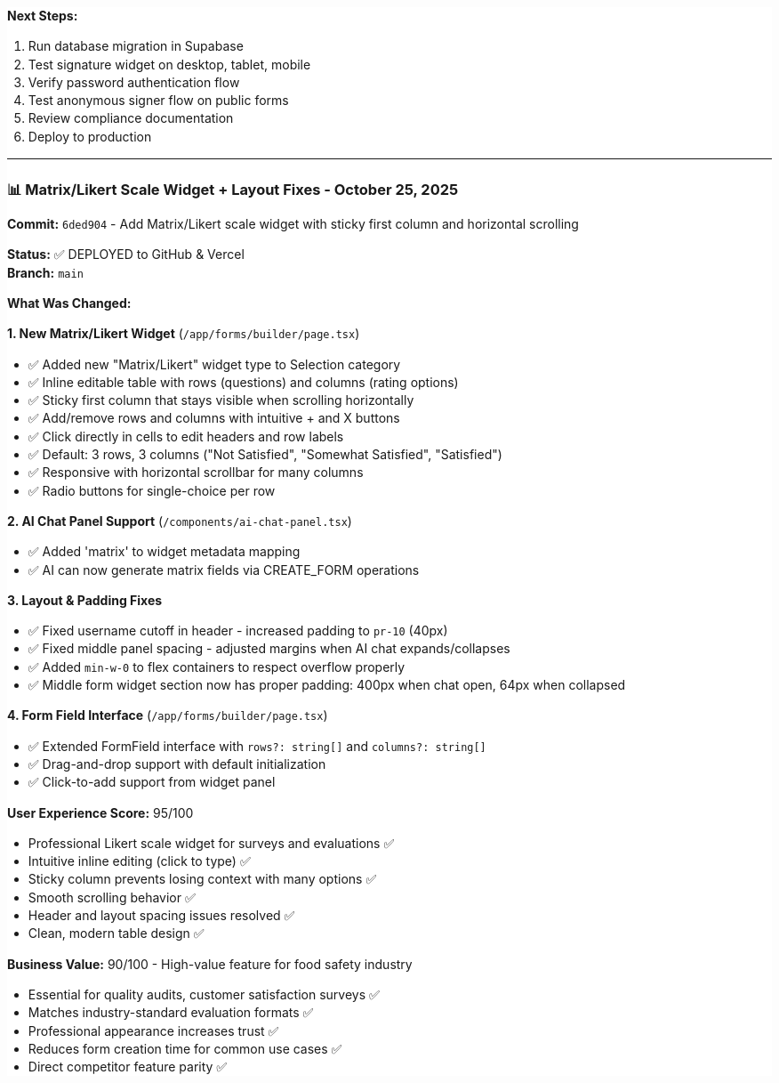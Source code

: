 **Next Steps:**
1. Run database migration in Supabase
2. Test signature widget on desktop, tablet, mobile
3. Verify password authentication flow
4. Test anonymous signer flow on public forms
5. Review compliance documentation
6. Deploy to production

---

### **📊 Matrix/Likert Scale Widget + Layout Fixes - October 25, 2025**
**Commit:** `6ded904` - Add Matrix/Likert scale widget with sticky first column and horizontal scrolling

**Status:** ✅ DEPLOYED to GitHub & Vercel  
**Branch:** `main`

**What Was Changed:**

**1. New Matrix/Likert Widget** (`/app/forms/builder/page.tsx`)
   - ✅ Added new "Matrix/Likert" widget type to Selection category
   - ✅ Inline editable table with rows (questions) and columns (rating options)
   - ✅ Sticky first column that stays visible when scrolling horizontally
   - ✅ Add/remove rows and columns with intuitive + and X buttons
   - ✅ Click directly in cells to edit headers and row labels
   - ✅ Default: 3 rows, 3 columns ("Not Satisfied", "Somewhat Satisfied", "Satisfied")
   - ✅ Responsive with horizontal scrollbar for many columns
   - ✅ Radio buttons for single-choice per row

**2. AI Chat Panel Support** (`/components/ai-chat-panel.tsx`)
   - ✅ Added 'matrix' to widget metadata mapping
   - ✅ AI can now generate matrix fields via CREATE_FORM operations

**3. Layout & Padding Fixes**
   - ✅ Fixed username cutoff in header - increased padding to `pr-10` (40px)
   - ✅ Fixed middle panel spacing - adjusted margins when AI chat expands/collapses
   - ✅ Added `min-w-0` to flex containers to respect overflow properly
   - ✅ Middle form widget section now has proper padding: 400px when chat open, 64px when collapsed

**4. Form Field Interface** (`/app/forms/builder/page.tsx`)
   - ✅ Extended FormField interface with `rows?: string[]` and `columns?: string[]`
   - ✅ Drag-and-drop support with default initialization
   - ✅ Click-to-add support from widget panel

**User Experience Score:** 95/100
- Professional Likert scale widget for surveys and evaluations ✅
- Intuitive inline editing (click to type) ✅
- Sticky column prevents losing context with many options ✅
- Smooth scrolling behavior ✅
- Header and layout spacing issues resolved ✅
- Clean, modern table design ✅

**Business Value:** 90/100 - High-value feature for food safety industry
- Essential for quality audits, customer satisfaction surveys ✅
- Matches industry-standard evaluation formats ✅
- Professional appearance increases trust ✅
- Reduces form creation time for common use cases ✅
- Direct competitor feature parity ✅

